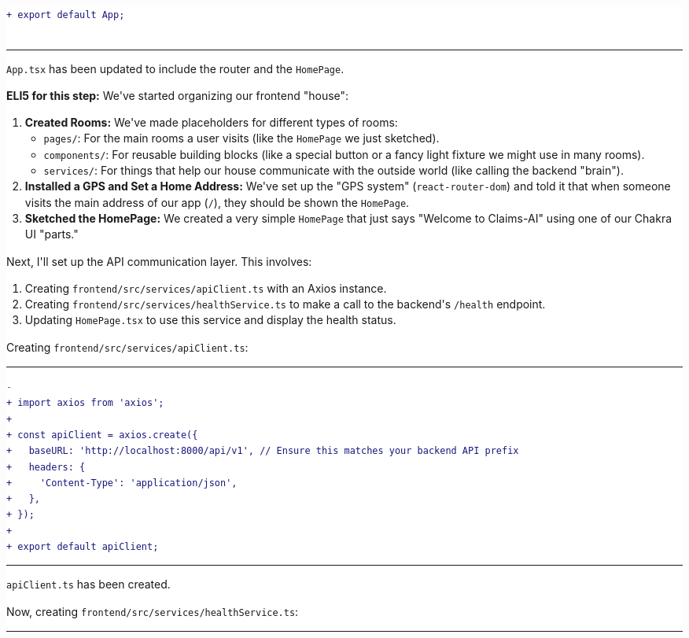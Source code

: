 ```diff
+ export default App;
  
```

---

`App.tsx` has been updated to include the router and the `HomePage`.

**ELI5 for this step:**
We've started organizing our frontend "house":
1.  **Created Rooms:** We've made placeholders for different types of rooms:
    *   `pages/`: For the main rooms a user visits (like the `HomePage` we just sketched).
    *   `components/`: For reusable building blocks (like a special button or a fancy light fixture we might use in many rooms).
    *   `services/`: For things that help our house communicate with the outside world (like calling the backend "brain").
2.  **Installed a GPS and Set a Home Address:** We've set up the "GPS system" (`react-router-dom`) and told it that when someone visits the main address of our app (`/`), they should be shown the `HomePage`.
3.  **Sketched the HomePage:** We created a very simple `HomePage` that just says "Welcome to Claims-AI" using one of our Chakra UI "parts."

Next, I'll set up the API communication layer. This involves:
1.  Creating `frontend/src/services/apiClient.ts` with an Axios instance.
2.  Creating `frontend/src/services/healthService.ts` to make a call to the backend's `/health` endpoint.
3.  Updating `HomePage.tsx` to use this service and display the health status.

Creating `frontend/src/services/apiClient.ts`:


---

```diff
- 
+ import axios from 'axios';
+ 
+ const apiClient = axios.create({
+   baseURL: 'http://localhost:8000/api/v1', // Ensure this matches your backend API prefix
+   headers: {
+     'Content-Type': 'application/json',
+   },
+ });
+ 
+ export default apiClient; 
```

---

`apiClient.ts` has been created.

Now, creating `frontend/src/services/healthService.ts`:


---
